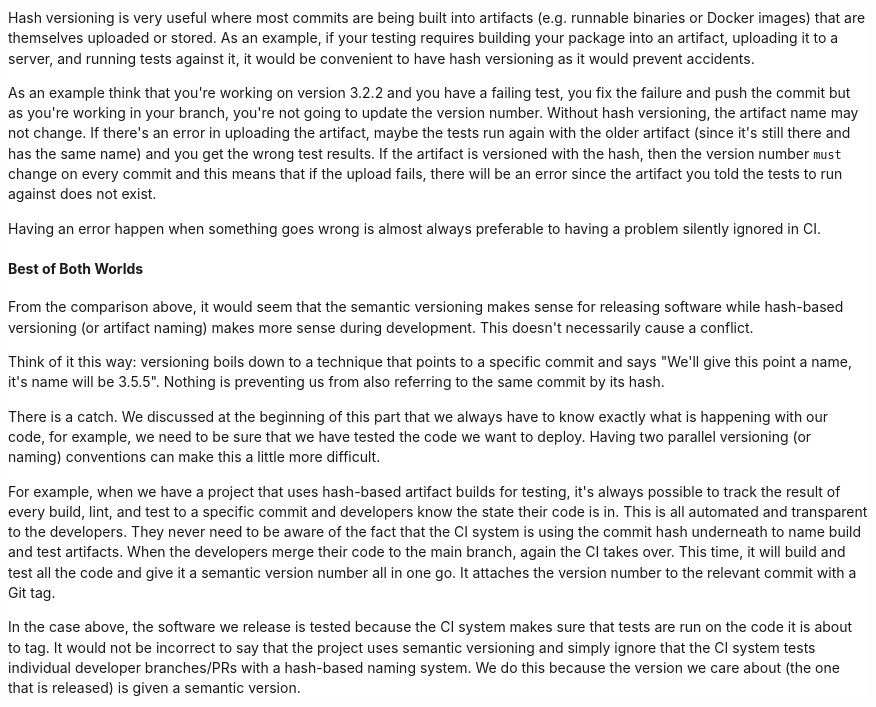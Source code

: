 Hash versioning is very useful where most commits are being built into artifacts (e.g. runnable binaries or Docker images) that are themselves uploaded or stored. As an example, if your testing requires building your package into an artifact, uploading it to a server, and running tests against it, it would be convenient to have hash versioning as it would prevent accidents.

As an example think that you're working on version 3.2.2 and you have a failing test, you fix the failure and push the commit but as you're working in your branch, you're not going to update the version number. Without hash versioning, the artifact name may not change. If there's an error in uploading the artifact, maybe the tests run again with the older artifact (since it's still there and has the same name) and you get the wrong test results. If the artifact is versioned with the hash, then the version number `must` change on every commit and this means that if the upload fails, there will be an error since the artifact you told the tests to run against does not exist.

Having an error happen when something goes wrong is almost always preferable to having a problem silently ignored in CI.

#### Best of Both Worlds

From the comparison above, it would seem that the semantic versioning makes sense for releasing software while hash-based versioning (or artifact naming) makes more sense during development. This doesn't necessarily cause a conflict.

Think of it this way: versioning boils down to a technique that points to a specific commit and says "We'll give this point a name, it's name will be 3.5.5". Nothing is preventing us from also referring to the same commit by its hash.

There is a catch. We discussed at the beginning of this part that we always have to know exactly what is happening with our code, for example, we need to be sure that we have tested the code we want to deploy. Having two parallel versioning (or naming) conventions can make this a little more difficult.

For example, when we have a project that uses hash-based artifact builds for testing, it's always possible to track the result of every build, lint, and test to a specific commit and developers know the state their code is in. This is all automated and transparent to the developers. They never need to be aware of the fact that the CI system is using the commit hash underneath to name build and test artifacts. When the developers merge their code to the main branch, again the CI takes over. This time, it will build and test all the code and give it a semantic version number all in one go. It attaches the version number to the relevant commit with a Git tag.

In the case above, the software we release is tested because the CI system makes sure that tests are run on the code it is about to tag. It would not be incorrect to say that the project uses semantic versioning and simply ignore that the CI system tests individual developer branches/PRs with a hash-based naming system. We do this because the version we care about (the one that is released) is given a semantic version.

